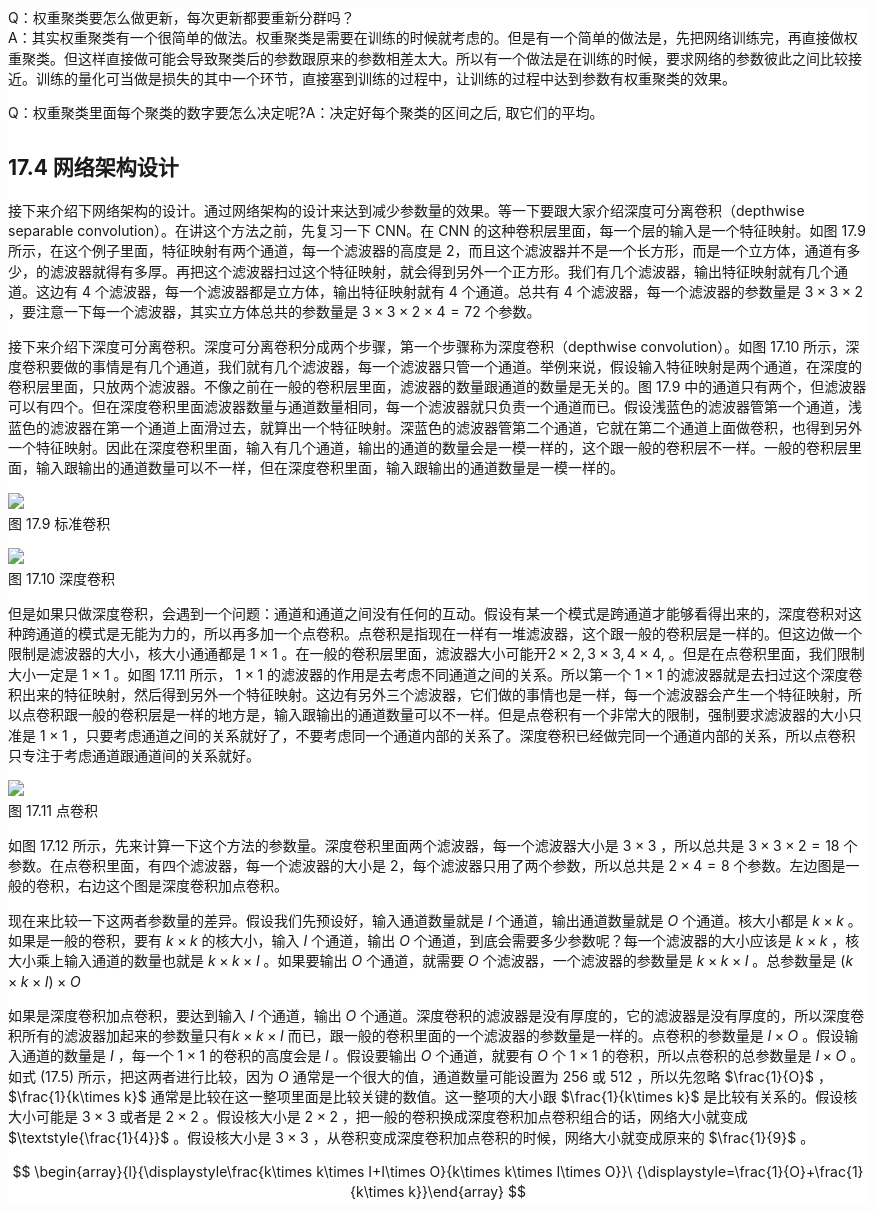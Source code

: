 Q：权重聚类要怎么做更新，每次更新都要重新分群吗？  
A：其实权重聚类有一个很简单的做法。权重聚类是需要在训练的时候就考虑的。但是有一个简单的做法是，先把网络训练完，再直接做权重聚类。但这样直接做可能会导致聚类后的参数跟原来的参数相差太大。所以有一个做法是在训练的时候，要求网络的参数彼此之间比较接近。训练的量化可当做是损失的其中一个环节，直接塞到训练的过程中，让训练的过程中达到参数有权重聚类的效果。  

Q：权重聚类里面每个聚类的数字要怎么决定呢?A：决定好每个聚类的区间之后, 取它们的平均。  

## 17.4 网络架构设计  

接下来介绍下网络架构的设计。通过网络架构的设计来达到减少参数量的效果。等一下要跟大家介绍深度可分离卷积（depthwise separable convolution）。在讲这个方法之前，先复习一下 CNN。在 CNN 的这种卷积层里面，每一个层的输入是一个特征映射。如图 17.9 所示，在这个例子里面，特征映射有两个通道，每一个滤波器的高度是 2，而且这个滤波器并不是一个长方形，而是一个立方体，通道有多少，的滤波器就得有多厚。再把这个滤波器扫过这个特征映射，就会得到另外一个正方形。我们有几个滤波器，输出特征映射就有几个通道。这边有 4 个滤波器，每一个滤波器都是立方体，输出特征映射就有 4 个通道。总共有 4 个滤波器，每一个滤波器的参数量是 $3\times3\times2$ ，要注意一下每一个滤波器，其实立方体总共的参数量是 $3\times3\times2\times4=72$ 个参数。  

接下来介绍下深度可分离卷积。深度可分离卷积分成两个步骤，第一个步骤称为深度卷积（depthwise convolution）。如图 17.10 所示，深度卷积要做的事情是有几个通道，我们就有几个滤波器，每一个滤波器只管一个通道。举例来说，假设输入特征映射是两个通道，在深度的卷积层里面，只放两个滤波器。不像之前在一般的卷积层里面，滤波器的数量跟通道的数量是无关的。图 17.9 中的通道只有两个，但滤波器可以有四个。但在深度卷积里面滤波器数量与通道数量相同，每一个滤波器就只负责一个通道而已。假设浅蓝色的滤波器管第一个通道，浅蓝色的滤波器在第一个通道上面滑过去，就算出一个特征映射。深蓝色的滤波器管第二个通道，它就在第二个通道上面做卷积，也得到另外一个特征映射。因此在深度卷积里面，输入有几个通道，输出的通道的数量会是一模一样的，这个跟一般的卷积层不一样。一般的卷积层里面，输入跟输出的通道数量可以不一样，但在深度卷积里面，输入跟输出的通道数量是一模一样的。  

![](https://cdn.jsdelivr.net/gh/makaspacex/PictureZone@main/libs/leedl/images/68289df019e72fa789f84038de71bf0d12bb75cde360378ac45482795cd33d54.jpg)  
图 17.9 标准卷积  

![](https://cdn.jsdelivr.net/gh/makaspacex/PictureZone@main/libs/leedl/images/02171aa5d76b7df8881ab3c595ac5743aabcba8dd9570bf81b0a23509eaf4d13.jpg)  
图 17.10 深度卷积  

但是如果只做深度卷积，会遇到一个问题：通道和通道之间没有任何的互动。假设有某一个模式是跨通道才能够看得出来的，深度卷积对这种跨通道的模式是无能为力的，所以再多加一个点卷积。点卷积是指现在一样有一堆滤波器，这个跟一般的卷积层是一样的。但这边做一个限制是滤波器的大小，核大小通通都是 $1\times1$ 。在一般的卷积层里面，滤波器大小可能开$2\times2,3\times3,4\times4,$ 。但是在点卷积里面，我们限制大小一定是 $1\times1$ 。如图 17.11 所示， $1\times1$ 的滤波器的作用是去考虑不同通道之间的关系。所以第一个 $1\times1$ 的滤波器就是去扫过这个深度卷积出来的特征映射，然后得到另外一个特征映射。这边有另外三个滤波器，它们做的事情也是一样，每一个滤波器会产生一个特征映射，所以点卷积跟一般的卷积层是一样的地方是，输入跟输出的通道数量可以不一样。但是点卷积有一个非常大的限制，强制要求滤波器的大小只准是 $1\times1$ ，只要考虑通道之间的关系就好了，不要考虑同一个通道内部的关系了。深度卷积已经做完同一个通道内部的关系，所以点卷积只专注于考虑通道跟通道间的关系就好。  

![](https://cdn.jsdelivr.net/gh/makaspacex/PictureZone@main/libs/leedl/images/789b3eaaefa5bc889ded2ecbd10f375e7c032677a5cac674fb32a2f252432891.jpg)  
图 17.11 点卷积  

如图 17.12 所示，先来计算一下这个方法的参数量。深度卷积里面两个滤波器，每一个滤波器大小是 $3\times3$ ，所以总共是 $3\times3\times2=18$ 个参数。在点卷积里面，有四个滤波器，每一个滤波器的大小是 2，每个滤波器只用了两个参数，所以总共是 $2\times4=8$ 个参数。左边图是一般的卷积，右边这个图是深度卷积加点卷积。  

现在来比较一下这两者参数量的差异。假设我们先预设好，输入通道数量就是 $I$ 个通道，输出通道数量就是 $O$ 个通道。核大小都是 $k\times k$ 。如果是一般的卷积，要有 $k\times k$ 的核大小，输入 $I$ 个通道，输出 $O$ 个通道，到底会需要多少参数呢？每一个滤波器的大小应该是 $k\times k$ ，核大小乘上输入通道的数量也就是 $k\times k\times I$ 。如果要输出 $O$ 个通道，就需要 $O$ 个滤波器，一个滤波器的参数量是 $k\times k\times I$ 。总参数量是 $(k\times k\times I)\times O$  

如果是深度卷积加点卷积，要达到输入 $I$ 个通道，输出 $O$ 个通道。深度卷积的滤波器是没有厚度的，它的滤波器是没有厚度的，所以深度卷积所有的滤波器加起来的参数量只有$k\times k\times I$ 而已，跟一般的卷积里面的一个滤波器的参数量是一样的。点卷积的参数量是 $I\times O$ 。假设输入通道的数量是 $I$ ，每一个 $1\times1$ 的卷积的高度会是 $I$ 。假设要输出 $O$ 个通道，就要有 $O$ 个 $1\times1$ 的卷积，所以点卷积的总参数量是 $I\times O$ 。如式 (17.5) 所示，把这两者进行比较，因为 $O$ 通常是一个很大的值，通道数量可能设置为 256 或 512 ，所以先忽略 $\frac{1}{O}$ ， $\frac{1}{k\times k}$ 通常是比较在这一整项里面是比较关键的数值。这一整项的大小跟 $\frac{1}{k\times k}$ 是比较有关系的。假设核大小可能是 $3\times3$ 或者是 $2\times2$ 。假设核大小是 $2\times2$ ，把一般的卷积换成深度卷积加点卷积组合的话，网络大小就变成 $\textstyle{\frac{1}{4}}$ 。假设核大小是 $3\times3$ ，从卷积变成深度卷积加点卷积的时候，网络大小就变成原来的 $\frac{1}{9}$ 。  

$$
\begin{array}{l}{\displaystyle\frac{k\times k\times I+I\times O}{k\times k\times I\times O}}\ {\displaystyle=\frac{1}{O}+\frac{1}{k\times k}}\end{array}
$$  

